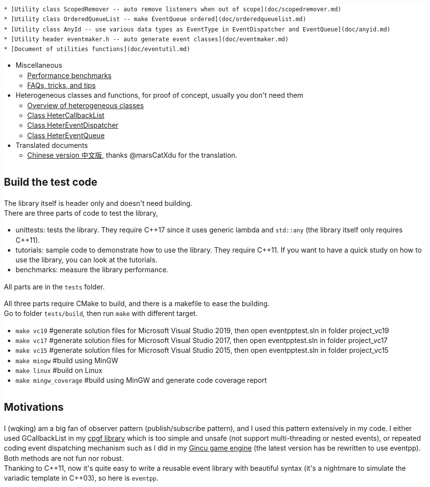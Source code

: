     * [Utility class ScopedRemover -- auto remove listeners when out of scope](doc/scopedremover.md)
    * [Utility class OrderedQueueList -- make EventQueue ordered](doc/orderedqueuelist.md)
    * [Utility class AnyId -- use various data types as EventType in EventDispatcher and EventQueue](doc/anyid.md)
    * [Utility header eventmaker.h -- auto generate event classes](doc/eventmaker.md)
    * [Document of utilities functions](doc/eventutil.md)
* Miscellaneous
    * [Performance benchmarks](doc/benchmark.md)
    * [FAQs, tricks, and tips](doc/faq.md)
* Heterogeneous classes and functions, for proof of concept, usually you don't need them
    * [Overview of heterogeneous classes](doc/heterogeneous.md)
    * [Class HeterCallbackList](doc/hetercallbacklist.md)
    * [Class HeterEventDispatcher](doc/hetereventdispatcher.md)
    * [Class HeterEventQueue](doc/hetereventqueue.md)
* Translated documents
    * [Chinese version 中文版](doc/cn/readme.md), thanks @marsCatXdu for the translation.

## Build the test code

The library itself is header only and doesn't need building.  
There are three parts of code to test the library,

- unittests: tests the library. They require C++17 since it uses generic lambda and `std::any` (the library itself only requires C++11).
- tutorials: sample code to demonstrate how to use the library. They require C++11. If you want to have a quick study on how to use the library, you can look at the tutorials.
- benchmarks: measure the library performance.

All parts are in the `tests` folder.

All three parts require CMake to build, and there is a makefile to ease the building.  
Go to folder `tests/build`, then run `make` with different target.
- `make vc19` #generate solution files for Microsoft Visual Studio 2019, then open eventpptest.sln in folder project_vc19
- `make vc17` #generate solution files for Microsoft Visual Studio 2017, then open eventpptest.sln in folder project_vc17
- `make vc15` #generate solution files for Microsoft Visual Studio 2015, then open eventpptest.sln in folder project_vc15
- `make mingw` #build using MinGW
- `make linux` #build on Linux
- `make mingw_coverage` #build using MinGW and generate code coverage report

## Motivations

I (wqking) am a big fan of observer pattern (publish/subscribe pattern), and I used this pattern extensively in my code. I either used GCallbackList in my [cpgf library](https://github.com/cpgf/cpgf) which is too simple and unsafe (not support multi-threading or nested events), or repeated coding event dispatching mechanism such as I did in my [Gincu game engine](https://github.com/wqking/gincu) (the latest version has be rewritten to use eventpp). Both methods are not fun nor robust.  
Thanking to C++11, now it's quite easy to write a reusable event library with beautiful syntax (it's a nightmare to simulate the variadic template in C++03), so here is `eventpp`.
